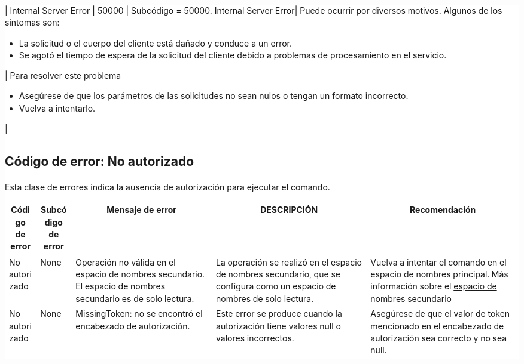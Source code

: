 | Internal Server Error | 50000 | Subcódigo = 50000. Internal Server Error| Puede ocurrir por diversos motivos. Algunos de los síntomas son: <ul> <li> La solicitud o el cuerpo del cliente está dañado y conduce a un error. </li> <li> Se agotó el tiempo de espera de la solicitud del cliente debido a problemas de procesamiento en el servicio. </li> </ul> | Para resolver este problema <ul> <li> Asegúrese de que los parámetros de las solicitudes no sean nulos o tengan un formato incorrecto. </li> <li> Vuelva a intentarlo. </li> </ul> |

## <a name="error-code-unauthorized"></a>Código de error: No autorizado

Esta clase de errores indica la ausencia de autorización para ejecutar el comando.

| Código de error | Subcódigo de error | Mensaje de error | DESCRIPCIÓN | Recomendación |
| ---------- | ------------- | ------------- | ----------- | -------------- |
| No autorizado | None | Operación no válida en el espacio de nombres secundario. El espacio de nombres secundario es de solo lectura. | La operación se realizó en el espacio de nombres secundario, que se configura como un espacio de nombres de solo lectura. | Vuelva a intentar el comando en el espacio de nombres principal. Más información sobre el [espacio de nombres secundario](service-bus-geo-dr.md) |
| No autorizado | None | MissingToken: no se encontró el encabezado de autorización. | Este error se produce cuando la autorización tiene valores null o valores incorrectos. | Asegúrese de que el valor de token mencionado en el encabezado de autorización sea correcto y no sea null. |
